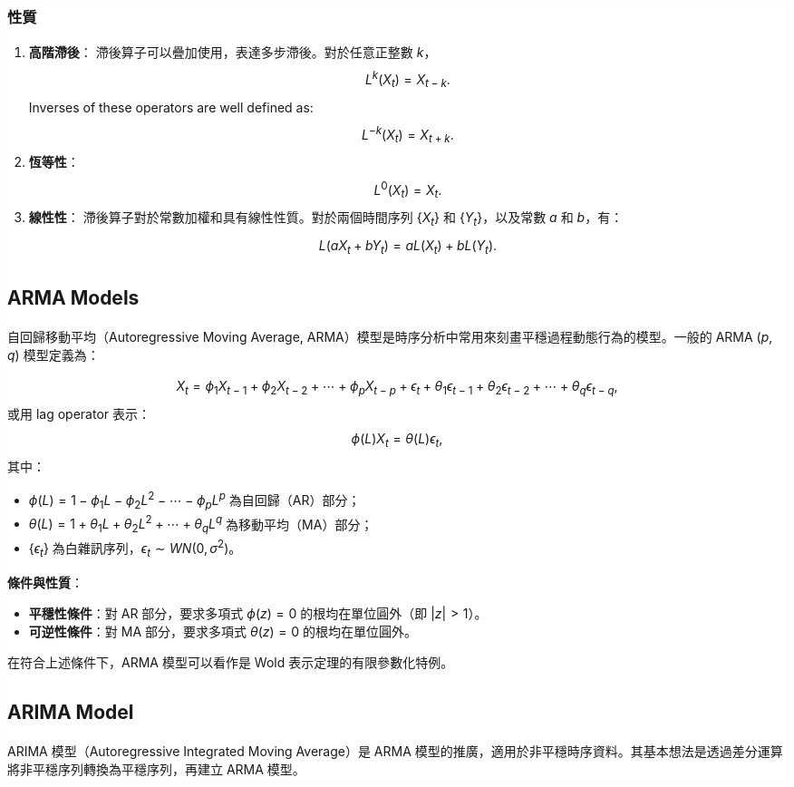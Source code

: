 
### 性質

1. **高階滯後**：
   滯後算子可以疊加使用，表達多步滯後。對於任意正整數 $k$，
   $$
   L^k(X_t) = X_{t-k}.
   $$
   Inverses of these operators are well defined as:
   $$
   L^{-k}(X_t) = X_{t+k}.
   $$
2. **恆等性**：
   $$
   L^0(X_t) = X_t.
   $$
3. **線性性**：
   滯後算子對於常數加權和具有線性性質。對於兩個時間序列 $\{X_t\}$ 和 $\{Y_t\}$，以及常數 $a$ 和 $b$，有：
   $$
   L(aX_t + bY_t) = aL(X_t) + bL(Y_t).
   $$



## ARMA Models

自回歸移動平均（Autoregressive Moving Average, ARMA）模型是時序分析中常用來刻畫平穩過程動態行為的模型。一般的 ARMA $(p,q)$ 模型定義為：

$$
X_t = \phi_1 X_{t-1} + \phi_2 X_{t-2} + \cdots + \phi_p X_{t-p} + \epsilon_t + \theta_1 \epsilon_{t-1} + \theta_2 \epsilon_{t-2} + \cdots + \theta_q \epsilon_{t-q},
$$
或用 lag operator 表示：
$$
\phi(L) X_t = \theta(L) \epsilon_t,
$$
其中：
- $\phi(L) = 1 - \phi_1 L - \phi_2 L^2 - \cdots - \phi_p L^p$ 為自回歸（AR）部分；
- $\theta(L) = 1 + \theta_1 L + \theta_2 L^2 + \cdots + \theta_q L^q$ 為移動平均（MA）部分；
- $\{\epsilon_t\}$ 為白雜訊序列，$\epsilon_t \sim WN(0, \sigma^2)$。

**條件與性質**：
- **平穩性條件**：對 AR 部分，要求多項式 $\phi(z)=0$ 的根均在單位圓外（即 $|z|>1$）。
- **可逆性條件**：對 MA 部分，要求多項式 $\theta(z)=0$ 的根均在單位圓外。

在符合上述條件下，ARMA 模型可以看作是 Wold 表示定理的有限參數化特例。



## ARIMA Model

ARIMA 模型（Autoregressive Integrated Moving Average）是 ARMA 模型的推廣，適用於非平穩時序資料。其基本想法是透過差分運算將非平穩序列轉換為平穩序列，再建立 ARMA 模型。
